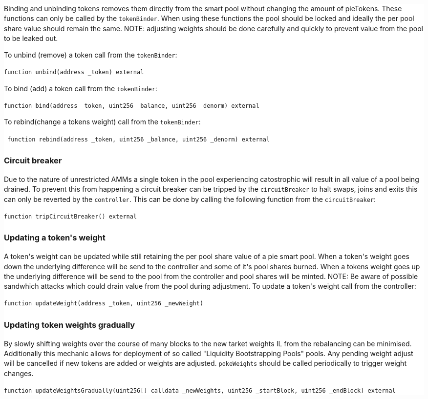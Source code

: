 Binding and unbinding tokens removes them directly from the smart pool without changing the amount of pieTokens. These functions can only be called by the ``tokenBinder``. When using these functions the pool should be locked and ideally the per pool share value should remain the same. NOTE: adjusting weights should be done carefully and quickly to prevent value from the pool to be leaked out.

To unbind (remove) a token call from the ``tokenBinder``:

```solidity
function unbind(address _token) external
```

To bind (add) a token call from the ``tokenBinder``:

```solidity
function bind(address _token, uint256 _balance, uint256 _denorm) external
```

To rebind(change a tokens weight) call from the ``tokenBinder``:

```solidity
 function rebind(address _token, uint256 _balance, uint256 _denorm) external
```

### Circuit breaker

Due to the nature of unrestricted AMMs a single token in the pool experiencing catostrophic will result in all value of a pool being drained. To prevent this from happening a circuit breaker can be tripped by the ``circuitBreaker`` to halt swaps, joins and exits this can only be reverted by the ``controller``. This can be done by calling the following function from the ``circuitBreaker``:

```solidity
function tripCircuitBreaker() external
```

### Updating a token's weight

A token's weight can be updated while still retaining the per pool share value of a pie smart pool. When a token's weight goes down the underlying difference will be send to the controller and some of it's pool shares burned. When a tokens weight goes up the underlying difference will be send to the pool from the controller and pool shares will be minted. NOTE: Be aware of possible sandwhich attacks which could drain value from the pool during adjustment. To update a token's weight call from the controller:

```solidity
function updateWeight(address _token, uint256 _newWeight)
```

### Updating token weights gradually

By slowly shifting weights over the course of many blocks to the new tarket weights IL from the rebalancing can be minimised. Additionally this mechanic allows for deployment of so called "Liquidity Bootstrapping Pools" pools. Any pending weight adjust will be cancelled if new tokens are added or weights are adjusted. ``pokeWeights`` should be called periodically to trigger weight changes.

```solidity
function updateWeightsGradually(uint256[] calldata _newWeights, uint256 _startBlock, uint256 _endBlock) external
```
